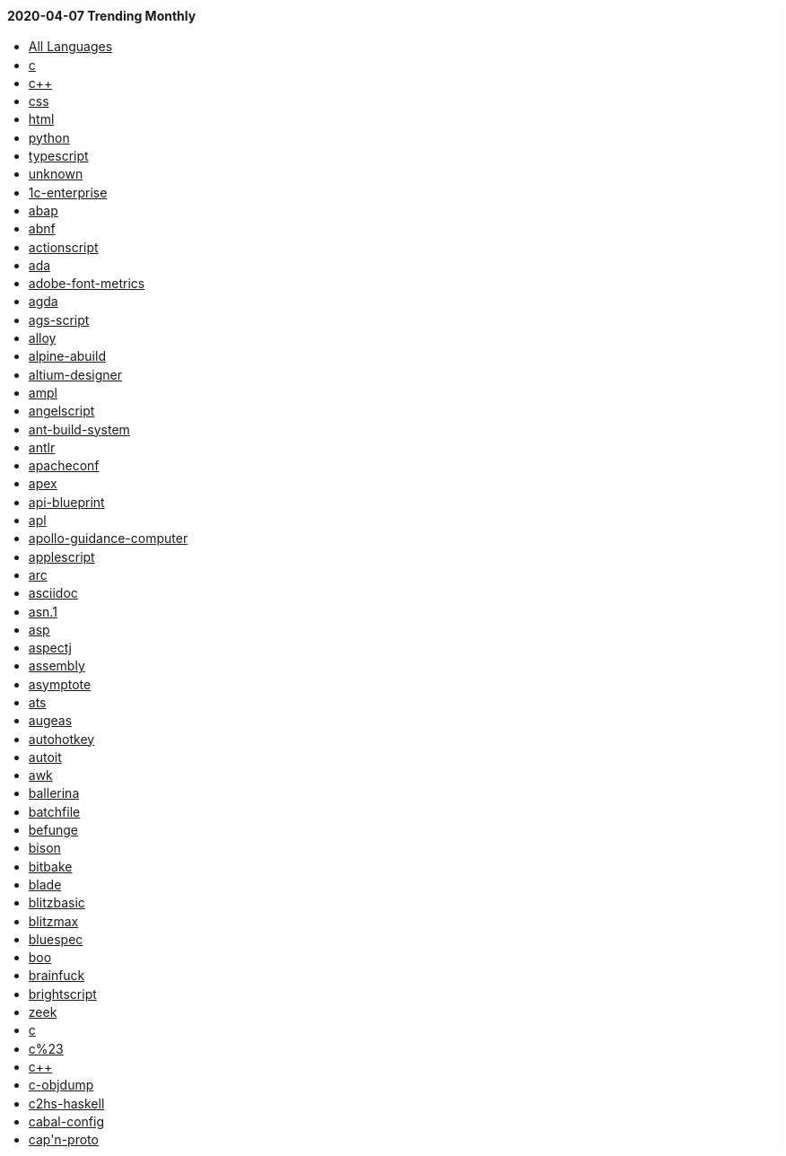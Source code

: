 

**2020-04-07 Trending Monthly**

- [All Languages](#all-languages)
- [c](#c)
- [c++](#c)
- [css](#css)
- [html](#html)
- [python](#python)
- [typescript](#typescript)
- [unknown](#unknown)
- [1c-enterprise](#1c-enterprise)
- [abap](#abap)
- [abnf](#abnf)
- [actionscript](#actionscript)
- [ada](#ada)
- [adobe-font-metrics](#adobe-font-metrics)
- [agda](#agda)
- [ags-script](#ags-script)
- [alloy](#alloy)
- [alpine-abuild](#alpine-abuild)
- [altium-designer](#altium-designer)
- [ampl](#ampl)
- [angelscript](#angelscript)
- [ant-build-system](#ant-build-system)
- [antlr](#antlr)
- [apacheconf](#apacheconf)
- [apex](#apex)
- [api-blueprint](#api-blueprint)
- [apl](#apl)
- [apollo-guidance-computer](#apollo-guidance-computer)
- [applescript](#applescript)
- [arc](#arc)
- [asciidoc](#asciidoc)
- [asn.1](#asn1)
- [asp](#asp)
- [aspectj](#aspectj)
- [assembly](#assembly)
- [asymptote](#asymptote)
- [ats](#ats)
- [augeas](#augeas)
- [autohotkey](#autohotkey)
- [autoit](#autoit)
- [awk](#awk)
- [ballerina](#ballerina)
- [batchfile](#batchfile)
- [befunge](#befunge)
- [bison](#bison)
- [bitbake](#bitbake)
- [blade](#blade)
- [blitzbasic](#blitzbasic)
- [blitzmax](#blitzmax)
- [bluespec](#bluespec)
- [boo](#boo)
- [brainfuck](#brainfuck)
- [brightscript](#brightscript)
- [zeek](#zeek)
- [c](#c-1)
- [c%23](#c)
- [c++](#c-1)
- [c-objdump](#c-objdump)
- [c2hs-haskell](#c2hs-haskell)
- [cabal-config](#cabal-config)
- [cap'n-proto](#capn-proto)